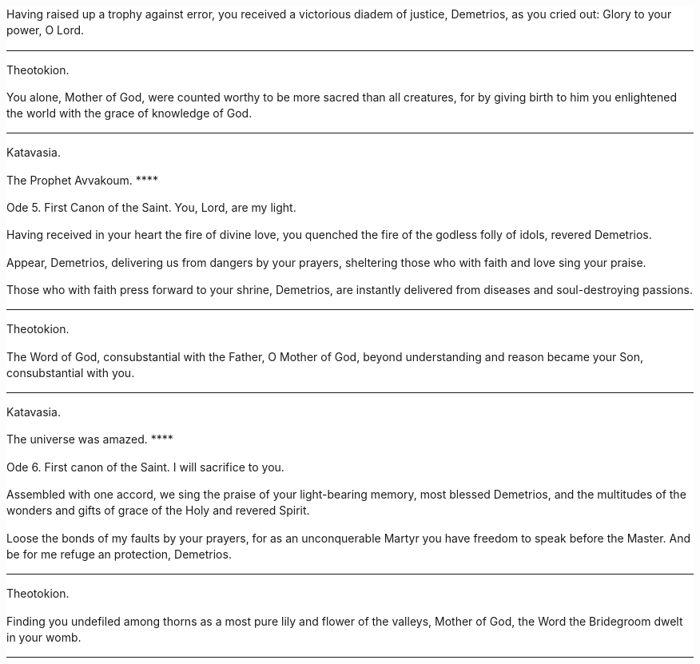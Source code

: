 Having raised up a trophy against error, you received a victorious
diadem of justice, Demetrios, as you cried out: Glory to your power, O
Lord.

****

Theotokion.

You alone, Mother of God, were counted worthy to be more sacred than all
creatures, for by giving birth to him you enlightened the world with the
grace of knowledge of God.

****

Katavasia.

The Prophet Avvakoum. ****

Ode 5. First Canon of the Saint. You, Lord, are my light.

Having received in your heart the fire of divine love, you quenched the
fire of the godless folly of idols, revered Demetrios.

Appear, Demetrios, delivering us from dangers by your prayers,
sheltering those who with faith and love sing your praise.

Those who with faith press forward to your shrine, Demetrios, are
instantly delivered from diseases and soul-destroying passions.

****

Theotokion.

The Word of God, consubstantial with the Father, O Mother of God, beyond
understanding and reason became your Son, consubstantial with you.

****

Katavasia.

The universe was amazed. ****

Ode 6. First canon of the Saint. I will sacrifice to you.

Assembled with one accord, we sing the praise of your light-bearing
memory, most blessed Demetrios, and the multitudes of the wonders and
gifts of grace of the Holy and revered Spirit.

Loose the bonds of my faults by your prayers, for as an unconquerable
Martyr you have freedom to speak before the Master. And be for me refuge
an protection, Demetrios.

****

Theotokion.

Finding you undefiled among thorns as a most pure lily and flower of the
valleys, Mother of God, the Word the Bridegroom dwelt in your womb.

****
